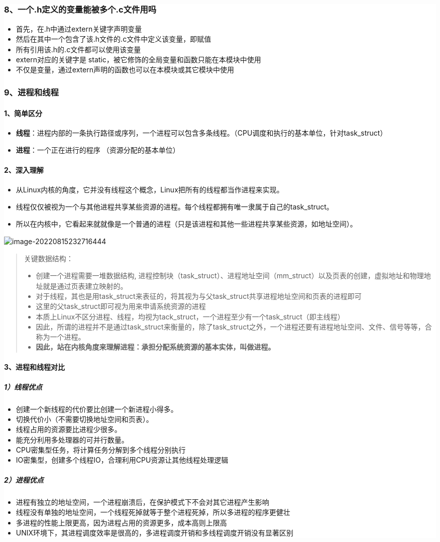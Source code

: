

### 8、一个.h定义的变量能被多个.c文件用吗

- 首先，在.h中通过extern关键字声明变量
- 然后在其中一个包含了该.h文件的.c文件中定义该变量，即赋值
- 所有引用该.h的.c文件都可以使用该变量
- extern对应的关键字是 static，被它修饰的全局变量和函数只能在本模块中使用
- 不仅是变量，通过extern声明的函数也可以在本模块或其它模块中使用



### 9、进程和线程

#### 1、简单区分

- **线程**：进程内部的一条执行路径或序列，一个进程可以包含多条线程。（CPU调度和执行的基本单位，针对task_struct）

- **进程**：一个正在进行的程序 （资源分配的基本单位）

#### 2、深入理解

- 从Linux内核的角度，它并没有线程这个概念，Linux把所有的线程都当作进程来实现。

- 线程仅仅被视为一个与其他进程共享某些资源的进程。每个线程都拥有唯一隶属于自己的task_struct。
- 所以在内核中，它看起来就就像是一个普通的进程（只是该进程和其他一些进程共享某些资源，如地址空间）。

![image-20220815232716444](C:\Users\mcw\AppData\Roaming\Typora\typora-user-images\image-20220815232716444.png)

>关键数据结构：
>
>- 创建一个进程需要一堆数据结构, 进程控制块（task_struct）、进程地址空间（mm_struct）以及页表的创建，虚拟地址和物理地址就是通过页表建立映射的。
>- 对于线程，其也是用task_struct来表征的，将其视为与父task_struct共享进程地址空间和页表的进程即可
>  - 这里的父task_struct即可视为用来申请系统资源的进程
>  - 本质上Linux不区分进程、线程，均视为tack_struct，一个进程至少有一个task_struct（即主线程）
>- 因此，所谓的进程并不是通过task_struct来衡量的，除了task_struct之外，一个进程还要有进程地址空间、文件、信号等等，合称为一个进程。
>- **因此，站在内核角度来理解进程：承担分配系统资源的基本实体，叫做进程。**



#### 3、进程和线程对比

##### 1）线程优点

- 创建一个新线程的代价要比创建一个新进程小得多。
- 切换代价小（不需要切换地址空间和页表）。
- 线程占用的资源要比进程少很多。
- 能充分利用多处理器的可并行数量。
- CPU密集型任务，将计算任务分解到多个线程分别执行
- IO密集型，创建多个线程IO，合理利用CPU资源让其他线程处理逻辑

##### 2）进程优点

- 进程有独立的地址空间，一个进程崩溃后，在保护模式下不会对其它进程产生影响
- 线程没有单独的地址空间，一个线程死掉就等于整个进程死掉，所以多进程的程序更健壮
- 多进程的性能上限更高，因为进程占用的资源更多，成本高则上限高
- UNIX环境下，其进程调度效率是很高的，多进程调度开销和多线程调度开销没有显著区别
